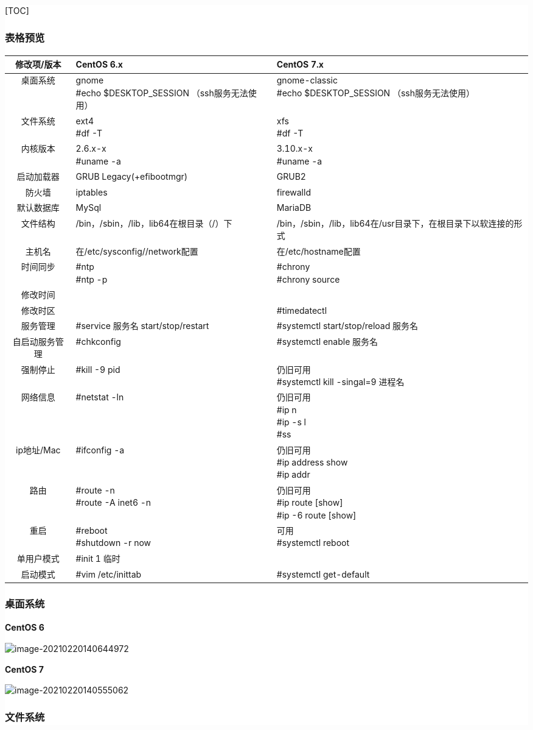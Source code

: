 [TOC]

### 表格预览

|  修改项/版本   | CentOS 6.x                                             | CentOS 7.x                                                   |
| :------------: | :----------------------------------------------------- | :----------------------------------------------------------- |
|    桌面系统    | gnome<br />#echo $DESKTOP_SESSION  （ssh服务无法使用） | gnome-classic<br />#echo $DESKTOP_SESSION  （ssh服务无法使用） |
|    文件系统    | ext4<br />#df -T                                       | xfs<br />#df -T                                              |
|    内核版本    | 2.6.x-x<br />#uname -a                                 | 3.10.x-x<br />#uname -a                                      |
|   启动加载器   | GRUB Legacy(+efibootmgr)                               | GRUB2                                                        |
|     防火墙     | iptables                                               | firewalld                                                    |
|   默认数据库   | MySql                                                  | MariaDB                                                      |
|    文件结构    | /bin，/sbin，/lib，lib64在根目录（/）下                | /bin，/sbin，/lib，lib64在/usr目录下，在根目录下以软连接的形式 |
|     主机名     | 在/etc/sysconfig//network配置                          | 在/etc/hostname配置                                          |
|    时间同步    | #ntp<br />#ntp -p                                      | #chrony<br />#chrony source                                  |
|    修改时间    |                                                        |                                                              |
|    修改时区    |                                                        | #timedatectl                                                 |
|    服务管理    | #service 服务名 start/stop/restart                     | #systemctl start/stop/reload 服务名                          |
| 自启动服务管理 | #chkconfig                                             | #systemctl enable 服务名                                     |
|    强制停止    | #kill -9 pid                                           | 仍旧可用<br />#systemctl kill -singal=9 进程名               |
|    网络信息    | #netstat -ln                                           | 仍旧可用<br />#ip n<br />#ip -s l<br />#ss                   |
|   ip地址/Mac   | #ifconfig -a                                           | 仍旧可用<br />#ip address show<br />#ip addr                 |
|      路由      | #route -n<br />#route -A inet6 -n                      | 仍旧可用<br />#ip route [show]<br />#ip -6 route [show]      |
|      重启      | #reboot<br />#shutdown -r now                          | 可用<br />#systemctl reboot                                  |
|   单用户模式   | #init 1 临时                                           |                                                              |
|    启动模式    | #vim /etc/inittab                                      | #systemctl get-default                                       |

### 桌面系统

**CentOS 6**

![image-20210220140644972](https://i.loli.net/2021/02/20/9ahfs6ow5iKpRLC.png)

**CentOS 7**

![image-20210220140555062](https://i.loli.net/2021/02/20/RjfaDPSx1WA2F38.png)

### 文件系统
